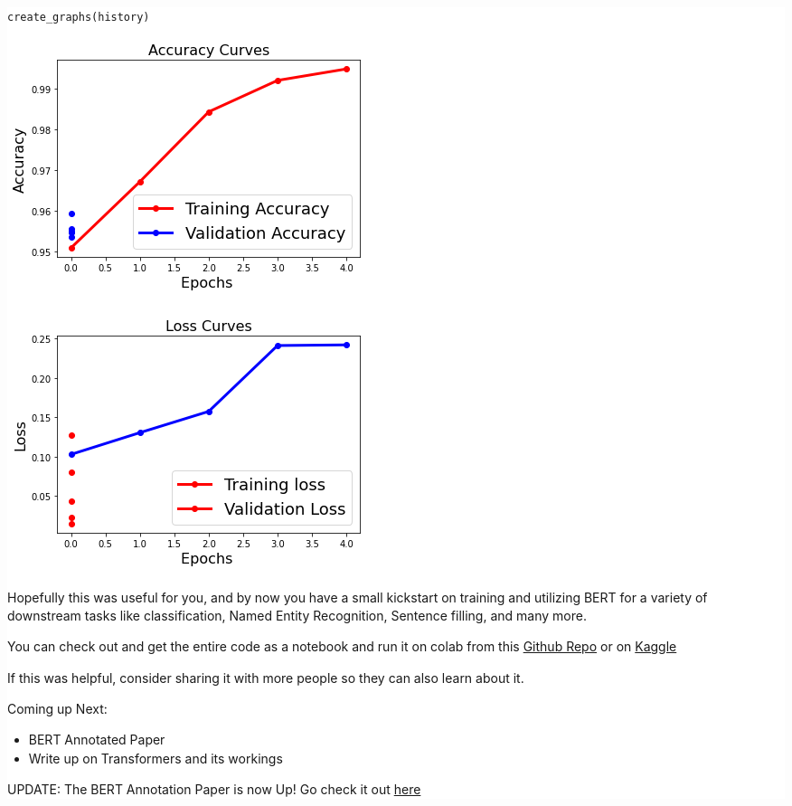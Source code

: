 
```python
create_graphs(history)
```


    
![png](/images/output_61_0.png)
    



    
![png](/images/output_61_1.png)
    


Hopefully this was useful for you, and by now you have a small kickstart on training and utilizing BERT for a variety of downstream tasks like classification, Named Entity Recognition, Sentence filling, and many more.

You can check out and get the entire code as a notebook and run it on colab from this [Github Repo](https://github.com/au1206/Fine_Tuning_BERT) or on [Kaggle](https://www.kaggle.com/au1206/fine-tuning-bert-text-classification)

If this was helpful, consider sharing it with more people so they can also learn about it.

Coming up Next:
- BERT Annotated Paper
- Write up on Transformers and its workings 

UPDATE: The BERT Annotation Paper is now Up! Go check it out [here](https://au1206.github.io/annotated%20paper/BERT/)
